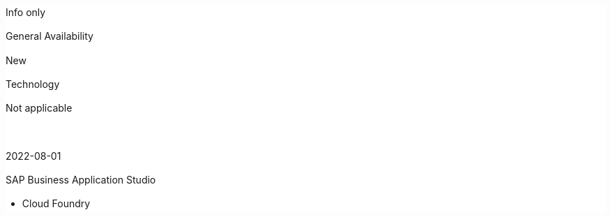 </td>
<td valign="top">

Info only



</td>
<td valign="top">

General Availability



</td>
<td valign="top">

New



</td>
<td valign="top">

Technology



</td>
<td valign="top">

Not applicable



</td>
<td valign="top">

 



</td>
<td valign="top">



</td>
<td valign="top">

2022-08-01



</td>
</tr>
<tr>
<td valign="top">

 SAP Business Application Studio 



</td>
<td valign="top">

-   Cloud Foundry

